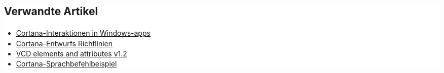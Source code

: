 ## <a name="related-articles"></a>Verwandte Artikel

- [Cortana-Interaktionen in Windows-apps](cortana-interactions.md)
- [Cortana-Entwurfs Richtlinien](cortana-design-guidelines.md)
- [VCD elements and attributes v1.2](/uwp/schemas/voicecommands/voice-command-elements-and-attributes-1-2)
- [Cortana-Sprachbefehlbeispiel](https://go.microsoft.com/fwlink/p/?LinkID=619899)
